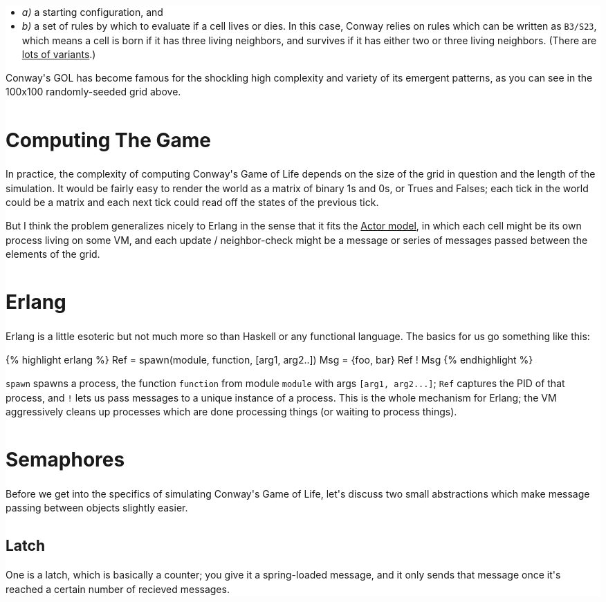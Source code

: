  - _a)_ a starting configuration, and 
 - _b)_ a set of rules by which to evaluate if a cell lives or dies. In this
   case, Conway relies on rules which can be written as `B3/S23`, which means a
   cell is born if it has three living neighbors, and survives if it has either
   two or three living neighbors. (There are [lots of
   variants](https://en.wikipedia.org/wiki/Life-like_cellular_automaton).)

Conway's GOL has become famous for the shockling high complexity and variety of
its emergent patterns, as you can see in the 100x100 randomly-seeded grid above.

# Computing The Game

In practice, the complexity of computing Conway's Game of Life depends on the
size of the grid in question and the length of the simulation. It would be
fairly easy to render the world as a matrix of binary 1s and 0s, or Trues and
Falses; each tick in the world could be a matrix and each next tick could read
off the states of the previous tick. 

But I think the problem generalizes nicely to Erlang in the sense that it fits
the [Actor model](https://en.wikipedia.org/wiki/Actor_model), in which each cell
might be its own process living on some VM, and each update / neighbor-check
might be a message or series of messages passed between the elements of the
grid.

# Erlang

Erlang is a little esoteric but not much more so than Haskell or any functional
language. The basics for us go something  like this:

{% highlight erlang %}
Ref = spawn(module, function, [arg1, arg2..])
Msg = {foo, bar}
Ref ! Msg
{% endhighlight %}

`spawn` spawns a process, the function `function` from module `module` with args
`[arg1, arg2...]`; `Ref` captures the  PID of that  process, and `!` lets us
pass messages to a unique instance  of a process. This is the whole mechanism
for Erlang; the VM aggressively cleans up  processes which are done processing
 things (or waiting to process things).

# Semaphores

Before we get into the specifics of simulating Conway's Game of Life, let's
discuss two small abstractions which make message passing between objects
slightly easier.

## Latch

One is a latch, which is basically a counter; you give it a spring-loaded
message, and it only sends that message once it's reached a certain number of
recieved messages.
